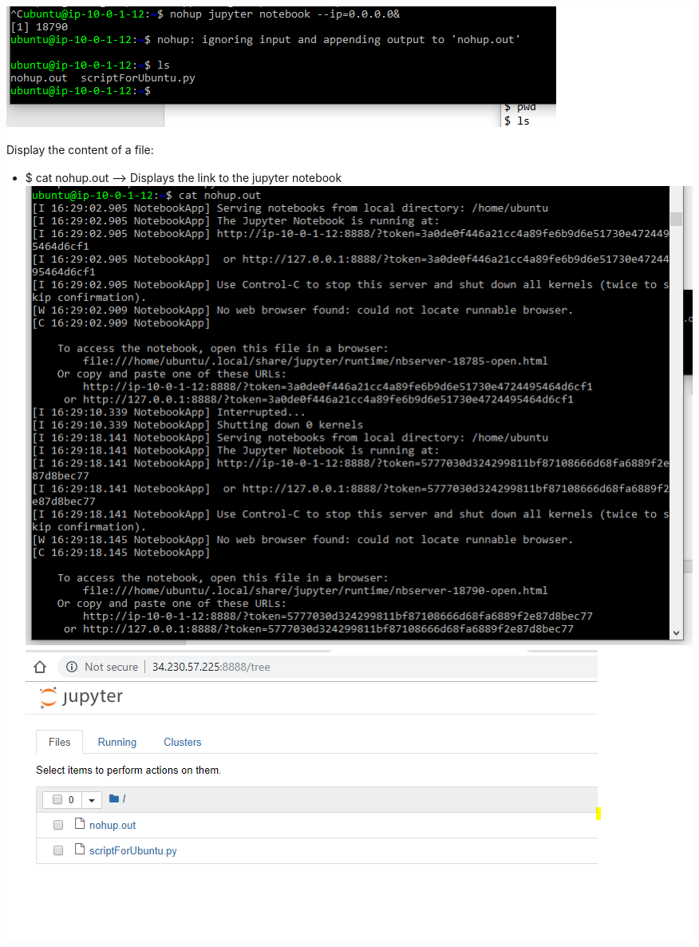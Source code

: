 ![image.jpg](https://github.com/Jasmy118/AWS_Tutorials/blob/master/6.%20Jupyter%20Installation%20and%20Creating%20New%20Environment/Images/9za.png)

Display the content of a file:
- $ cat nohup.out --> Displays the link to the jupyter notebook
![image.jpg](https://github.com/Jasmy118/AWS_Tutorials/blob/master/6.%20Jupyter%20Installation%20and%20Creating%20New%20Environment/Images/9zb.png)
![image.jpg](https://github.com/Jasmy118/AWS_Tutorials/blob/master/6.%20Jupyter%20Installation%20and%20Creating%20New%20Environment/Images/9zc.png)
